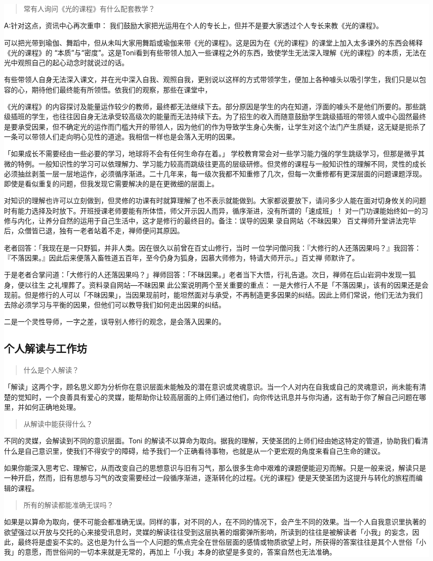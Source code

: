 > 常有人询问《光的课程》有什么配套教学？

A:针对这点，资讯中心再次重申： 我们鼓励大家把光运用在个人的专长上，但并不是要大家透过个人专长来教《光的课程》。

可以把光带到瑜伽、舞蹈中，但从未叫大家用舞蹈或瑜伽来带《光的课程》。这是因为在《光的课程》的课堂上加入太多课外的东西会稀释《光的课程》的 “本质”与“密度”。这是Toni看到有些带领人加入一些课程之外的东西，致使学生无法深入理解《光的课程》的本质，无法在光中观照自己的起心动念时就说过的话。

有些带领人自身无法深入课文，并在光中深入自我、观照自我，更别说以这样的方式带领学生，便加上各种噱头以吸引学生，我们只是以包容的心，期待他们最终能有所领悟。依我们的观察，那些在课堂中，

《光的课程》的内容探讨及能量运作较少的教师，最终都无法继续下去。部分原因是学生的内在知道，浮面的噱头不是他们所要的。那些跳级插班的学生，也往往因自身无法承受较高级次的能量而无法持续下去。为了招生的收入而随意鼓励学生跳级插班的带领人或中心固然最终是要承受因果，但不确定光的运作而门槛大开的带领人，因为他们的作为导致学生身心失衡，让学生对这个法门产生质疑，这无疑是扼杀了一条可以带领人们走向明心见性的道途。我相信一样也是会落入无明的因果。

「如果成长不需要经由一些必要的学习，地球将不会有任何生命存在着。」 学校教育常会对一些学习能力强的学生跳级学习，但那是微乎其微的特例。一般知识性的学习可以依理解力、学习能力较高而跳级往更高的层级研修。但灵修的课程与一般知识性的理解不同，灵性的成长必须抽丝剥茧一层一层地运作，必须循序渐进。二十几年来，每一级次我都不知重修了几次，但每一次重修都有更深层面的问题课题浮现。即使是看似重复的问题，但我发现它需要解决的是在更微细的层面上。

对知识的理解也许可以立刻做到，但灵修的功课有时就算理解了也不表示就能做到。大家都说要放下，请问多少人能在面对切身攸关的问题时有能力选择及时放下。开班授课老师要能有所体悟，师父开示因人而异，循序渐进，没有所谓的「速成班」！ 对一门功课能始终如一的习修与内化，让养分自然的运用于自己生活中，这才是修行的最终目的。备注：误导的因果 录自网站〈不昧因果〉 百丈禅师升堂讲法完毕后，众僧皆已退，独有一老者站着不走，禅师便问其原因。

老者回答：「我现在是一只野狐，并非人类。因在很久以前曾在百丈山修行，当时 一位学问僧问我：『大修行的人还落因果吗？』我回答：『不落因果。』因此后来便落入畜牲道五百年，至今仍身为狐身，因慕大师修为，特请大师开示。」百丈禅 师默许了。

于是老者合掌问道：「大修行的人还落因果吗？」禅师回答：「不昧因果。」老者当下大悟，行礼告退。次日，禅师在后山岩洞中发现一狐身，便以往生 之礼埋葬了。资料录自网站—不昧因果 此公案说明两个至关重要的重点： 一是大修行人不是「不落因果」，该有的因果还是会现前。但是修行的人可以「不昧因果」，当因果现前时，能坦然面对与承受，不再制造更多因果的纠结。因此上师们常说，他们无法为我们去除必须学习与平衡的因果，但他们可以教导我们如何走出因果的纠结。

二是一个灵性导师，一字之差，误导别人修行的观念，是会落入因果的。

## 个人解读与工作坊

> 什么是个人解读？

「解读」这两个字，顾名思义即为分析你在意识层面未能触及的潜在意识或灵魂意识。当一个人对内在自我或自己的灵魂意识，尚未能有清楚的觉知时，一个良善具有爱心的灵媒，能帮助你让较高层面的上师们通过他们，向你传达讯息并与你沟通，这有助于你了解自己问题在哪里，并如何正确地处理。

> 从解读中能获得什么？

不同的灵媒，会解读到不同的意识层面。Toni 的解读不以算命为取向。据我的理解，天使圣团的上师们经由她这特定的管道，协助我们看清什么是自己意识里，使我们不得安宁的障碍，给予我们一个正确看待事物，也就是从一个更宏观的角度来看自己生命的建议。

如果你能深入思考它、理解它，从而改变自己的思想意识与旧有习气，那么很多生命中艰难的课题便能迎刃而解。只是一般来说，解读只是一种开启，然而，旧有思想与习气的改变需要经过一段循序渐进，逐渐转化的过程。《光的课程》便是天使圣团为这提升与转化的旅程而编辑的课程。

> 所有的解读都能准确无误吗？

如果是以算命为取向，便不可能会都准确无误。同样的事，对不同的人，在不同的情况下，会产生不同的效果。当一个人自我意识里执著的欲望强过以开放与交托的心来接受讯息时，灵媒的解读往往受到这层执著的烟雾弹所影响，所读到的往往是被解读者「小我」的妄念，因此，最终将是虚妄不实的。这也是为什么当一个人问题的焦点完全在世俗层面的感情或物质欲望上时，所获得的答案往往是其个人世俗「小我」的意愿，而世俗间的一切本来就是无常的，再加上「小我」本身的欲望是多变的，答案自然也无法准确。

